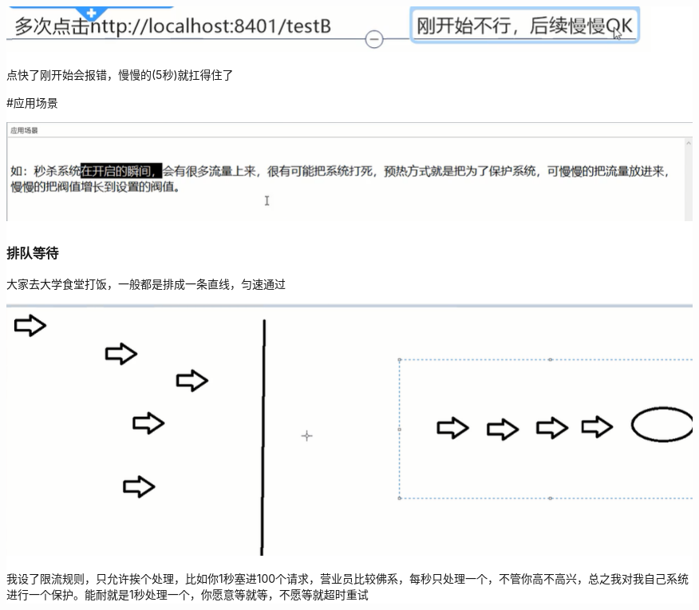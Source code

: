 
#

![image-20210818102628614](17.assets/image-20210818102628614-1629253589576.png)

点快了刚开始会报错，慢慢的(5秒)就扛得住了



#应用场景

![image-20210818102752087](17.assets/image-20210818102752087-1629253673318.png)



### 排队等待

大家去大学食堂打饭，一般都是排成一条直线，匀速通过

![image-20210818102954227](17.assets/image-20210818102954227-1629253795602.png)

我设了限流规则，只允许挨个处理，比如你1秒塞进100个请求，营业员比较佛系，每秒只处理一个，不管你高不高兴，总之我对我自己系统进行一个保护。能耐就是1秒处理一个，你愿意等就等，不愿等就超时重试
